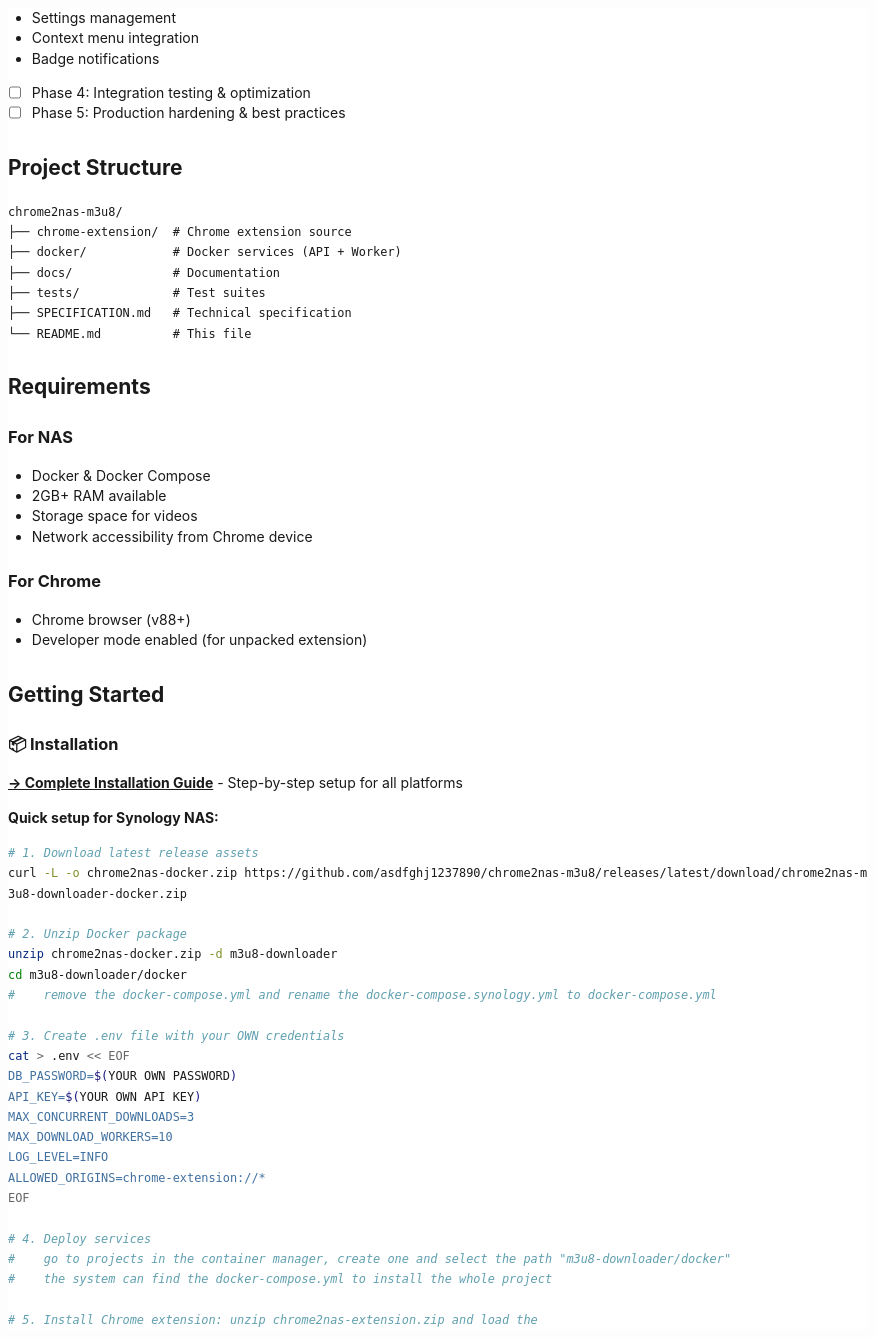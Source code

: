   - Settings management
  - Context menu integration
  - Badge notifications
- [ ] Phase 4: Integration testing & optimization
- [ ] Phase 5: Production hardening & best practices

## Project Structure

```
chrome2nas-m3u8/
├── chrome-extension/  # Chrome extension source
├── docker/            # Docker services (API + Worker)
├── docs/              # Documentation
├── tests/             # Test suites
├── SPECIFICATION.md   # Technical specification
└── README.md          # This file
```

## Requirements

### For NAS
- Docker & Docker Compose
- 2GB+ RAM available
- Storage space for videos
- Network accessibility from Chrome device

### For Chrome
- Chrome browser (v88+)
- Developer mode enabled (for unpacked extension)

## Getting Started

### 📦 Installation

**[→ Complete Installation Guide](INSTALL.md)** - Step-by-step setup for all platforms

**Quick setup for Synology NAS:**
```bash
# 1. Download latest release assets
curl -L -o chrome2nas-docker.zip https://github.com/asdfghj1237890/chrome2nas-m3u8/releases/latest/download/chrome2nas-m3u8-downloader-docker.zip

# 2. Unzip Docker package
unzip chrome2nas-docker.zip -d m3u8-downloader
cd m3u8-downloader/docker
#    remove the docker-compose.yml and rename the docker-compose.synology.yml to docker-compose.yml

# 3. Create .env file with your OWN credentials
cat > .env << EOF
DB_PASSWORD=$(YOUR OWN PASSWORD)
API_KEY=$(YOUR OWN API KEY)
MAX_CONCURRENT_DOWNLOADS=3
MAX_DOWNLOAD_WORKERS=10
LOG_LEVEL=INFO
ALLOWED_ORIGINS=chrome-extension://*
EOF

# 4. Deploy services
#    go to projects in the container manager, create one and select the path "m3u8-downloader/docker"
#    the system can find the docker-compose.yml to install the whole project

# 5. Install Chrome extension: unzip chrome2nas-extension.zip and load the
```